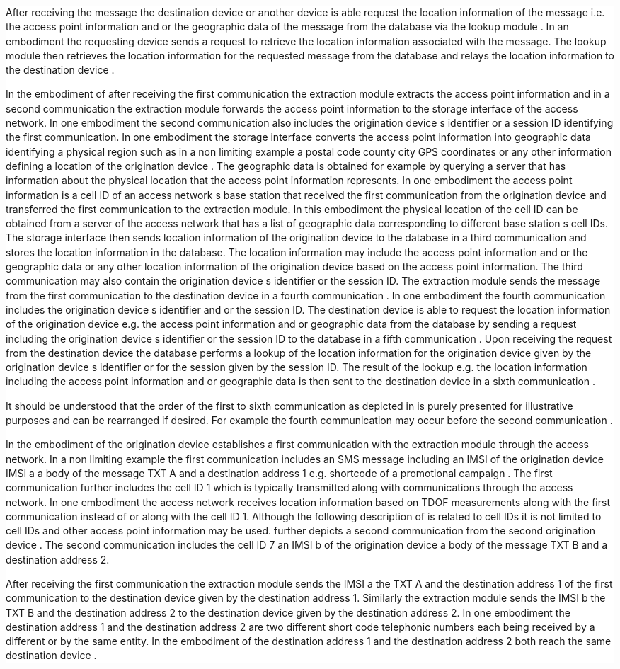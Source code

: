 After receiving the message the destination device or another device is able request the location information of the message i.e. the access point information and or the geographic data of the message from the database via the lookup module . In an embodiment the requesting device sends a request to retrieve the location information associated with the message. The lookup module then retrieves the location information for the requested message from the database and relays the location information to the destination device .

In the embodiment of after receiving the first communication the extraction module extracts the access point information and in a second communication the extraction module forwards the access point information to the storage interface of the access network. In one embodiment the second communication also includes the origination device s identifier or a session ID identifying the first communication. In one embodiment the storage interface converts the access point information into geographic data identifying a physical region such as in a non limiting example a postal code county city GPS coordinates or any other information defining a location of the origination device . The geographic data is obtained for example by querying a server that has information about the physical location that the access point information represents. In one embodiment the access point information is a cell ID of an access network s base station that received the first communication from the origination device and transferred the first communication to the extraction module. In this embodiment the physical location of the cell ID can be obtained from a server of the access network that has a list of geographic data corresponding to different base station s cell IDs. The storage interface then sends location information of the origination device to the database in a third communication and stores the location information in the database. The location information may include the access point information and or the geographic data or any other location information of the origination device based on the access point information. The third communication may also contain the origination device s identifier or the session ID. The extraction module sends the message from the first communication to the destination device in a fourth communication . In one embodiment the fourth communication includes the origination device s identifier and or the session ID. The destination device is able to request the location information of the origination device e.g. the access point information and or geographic data from the database by sending a request including the origination device s identifier or the session ID to the database in a fifth communication . Upon receiving the request from the destination device the database performs a lookup of the location information for the origination device given by the origination device s identifier or for the session given by the session ID. The result of the lookup e.g. the location information including the access point information and or geographic data is then sent to the destination device in a sixth communication .

It should be understood that the order of the first to sixth communication as depicted in is purely presented for illustrative purposes and can be rearranged if desired. For example the fourth communication may occur before the second communication .

In the embodiment of the origination device establishes a first communication with the extraction module through the access network. In a non limiting example the first communication includes an SMS message including an IMSI of the origination device IMSI a a body of the message TXT A and a destination address 1 e.g. shortcode of a promotional campaign . The first communication further includes the cell ID 1 which is typically transmitted along with communications through the access network. In one embodiment the access network receives location information based on TDOF measurements along with the first communication instead of or along with the cell ID 1. Although the following description of is related to cell IDs it is not limited to cell IDs and other access point information may be used. further depicts a second communication from the second origination device . The second communication includes the cell ID 7 an IMSI b of the origination device a body of the message TXT B and a destination address 2.

After receiving the first communication the extraction module sends the IMSI a the TXT A and the destination address 1 of the first communication to the destination device given by the destination address 1. Similarly the extraction module sends the IMSI b the TXT B and the destination address 2 to the destination device given by the destination address 2. In one embodiment the destination address 1 and the destination address 2 are two different short code telephonic numbers each being received by a different or by the same entity. In the embodiment of the destination address 1 and the destination address 2 both reach the same destination device .
